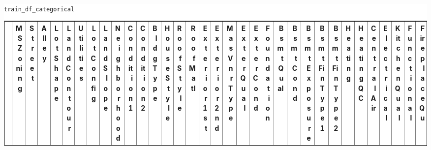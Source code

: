 
```
train_df_categorical
```




<div>
<style scoped>
    .dataframe tbody tr th:only-of-type {
        vertical-align: middle;
    }

    .dataframe tbody tr th {
        vertical-align: top;
    }

    .dataframe thead th {
        text-align: right;
    }
</style>
<table border="1" class="dataframe">
  <thead>
    <tr style="text-align: right;">
      <th></th>
      <th>MSZoning</th>
      <th>Street</th>
      <th>Alley</th>
      <th>LotShape</th>
      <th>LandContour</th>
      <th>Utilities</th>
      <th>LotConfig</th>
      <th>LandSlope</th>
      <th>Neighborhood</th>
      <th>Condition1</th>
      <th>Condition2</th>
      <th>BldgType</th>
      <th>HouseStyle</th>
      <th>RoofStyle</th>
      <th>RoofMatl</th>
      <th>Exterior1st</th>
      <th>Exterior2nd</th>
      <th>MasVnrType</th>
      <th>ExterQual</th>
      <th>ExterCond</th>
      <th>Foundation</th>
      <th>BsmtQual</th>
      <th>BsmtCond</th>
      <th>BsmtExposure</th>
      <th>BsmtFinType1</th>
      <th>BsmtFinType2</th>
      <th>Heating</th>
      <th>HeatingQC</th>
      <th>CentralAir</th>
      <th>Electrical</th>
      <th>KitchenQual</th>
      <th>Functional</th>
      <th>FireplaceQu</th>
      <th>GarageType</th>
      <th>GarageFinish</th>
      <th>GarageQual</th>
      <th>GarageCond</th>
      <th>PavedDrive</th>
      <th>PoolQC</th>
      <th>Fence</th>
      <th>MiscFeature</th>